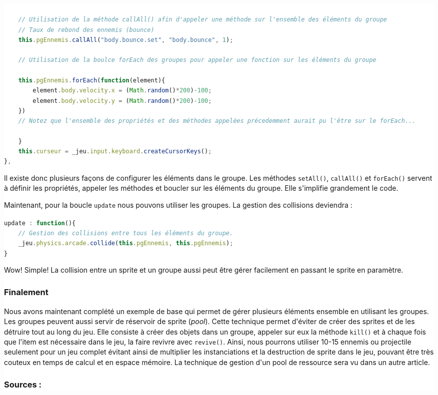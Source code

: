 ```js
    
    // Utilisation de la méthode callAll() afin d'appeler une méthode sur l'ensemble des éléments du groupe
    // Taux de rebond des ennemis (bounce)
    this.pgEnnemis.callAll("body.bounce.set", "body.bounce", 1);
    
    // Utilisation de la boulce forEach des groupes pour appeler une fonction sur les éléments du groupe
    
    this.pgEnnemis.forEach(function(element){
        element.body.velocity.x = (Math.random()*200)-100;
        element.body.velocity.y = (Math.random()*200)-100;
    })
    // Notez que l'ensemble des propriétés et des méthodes appelées précedemment aurait pu l'être sur le forEach...    
        
    }
    this.curseur = _jeu.input.keyboard.createCursorKeys();
},
```
Il existe donc plusieurs façons de configurer les éléments dans le groupe. Les méthodes `setAll()`, `callAll()` et `forEach()` servent à définir les propriétés, appeler les méthodes et boucler sur les éléments du groupe. Elle s'implifie grandement le code.

Maintenant, pour la boucle `update` nous pouvons utiliser les groupes. La gestion des collisions deviendra : 
```js    
update : function(){
    // Gestion des collisions entre tous les éléments du groupe.
    _jeu.physics.arcade.collide(this.pgEnnemis, this.pgEnnemis);
}
```
Wow! Simple! La collision entre un sprite et un groupe aussi peut être gérer facilement en passant le sprite en paramètre.



### Finalement
Nous avons maintenant complété un exemple de base qui permet de gérer plusieurs éléments ensemble en utilisant les groupes. Les groupes peuvent aussi servir de réservoir de sprite (*pool*). Cette technique permet d'éviter de créer des sprites et de les détruire tout au long du jeu. Elle consiste à créer des objets dans un groupe, appeler sur eux la méthode `kill()` et à chaque fois que l'item est nécessaire dans le jeu, la faire revivre avec `revive()`. Ainsi, nous pourrons utiliser 10-15 ennemis ou projectile seulement pour un jeu complet évitant ainsi de multiplier les instanciations et la destruction de sprite dans le jeu, pouvant être très couteux en temps de calcul et en espace mémoire. La technique de gestion d'un pool de ressource sera vu dans un autre article.



### Sources : 


